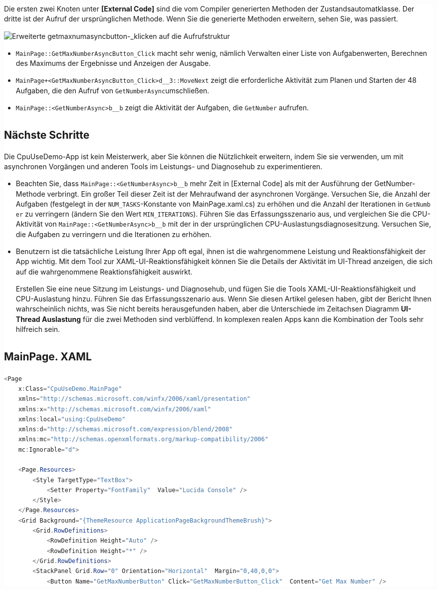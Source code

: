  Die ersten zwei Knoten unter **[External Code]** sind die vom Compiler generierten Methoden der Zustandsautomatklasse. Der dritte ist der Aufruf der ursprünglichen Methode. Wenn Sie die generierte Methoden erweitern, sehen Sie, was passiert.  
  
 ![Erweiterte getmaxnumasyncbutton-&#95;klicken auf die Aufrufstruktur](../profiling/media/cpu-use-wt-getmaxnumberasync-expandedcalltree.png "CPU_USE_WT_GetMaxNumberAsync_ExpandedCallTree")  
  
- `MainPage::GetMaxNumberAsyncButton_Click` macht sehr wenig, nämlich Verwalten einer Liste von Aufgabenwerten, Berechnen des Maximums der Ergebnisse und Anzeigen der Ausgabe.  
  
- `MainPage+<GetMaxNumberAsyncButton_Click>d__3::MoveNext` zeigt die erforderliche Aktivität zum Planen und Starten der 48 Aufgaben, die den Aufruf von `GetNumberAsync`umschließen.  
  
- `MainPage::<GetNumberAsync>b__b` zeigt die Aktivität der Aufgaben, die `GetNumber` aufrufen.  
  
## <a name="next-steps"></a><a name="BKMK_Next_steps"></a> Nächste Schritte  
 Die CpuUseDemo-App ist kein Meisterwerk, aber Sie können die Nützlichkeit erweitern, indem Sie sie verwenden, um mit asynchronen Vorgängen und anderen Tools im Leistungs- und Diagnosehub zu experimentieren.  
  
- Beachten Sie, dass `MainPage::<GetNumberAsync>b__b` mehr Zeit in [External Code] als mit der Ausführung der GetNumber-Methode verbringt. Ein großer Teil dieser Zeit ist der Mehraufwand der asynchronen Vorgänge. Versuchen Sie, die Anzahl der Aufgaben (festgelegt in der `NUM_TASKS`-Konstante von MainPage.xaml.cs) zu erhöhen und die Anzahl der Iterationen in `GetNumber` zu verringern (ändern Sie den Wert `MIN_ITERATIONS`). Führen Sie das Erfassungsszenario aus, und vergleichen Sie die CPU-Aktivität von `MainPage::<GetNumberAsync>b__b` mit der in der ursprünglichen CPU-Auslastungsdiagnosesitzung. Versuchen Sie, die Aufgaben zu verringern und die Iterationen zu erhöhen.  
  
- Benutzern ist die tatsächliche Leistung Ihrer App oft egal, ihnen ist die wahrgenommene Leistung und Reaktionsfähigkeit der App wichtig. Mit dem Tool zur XAML-UI-Reaktionsfähigkeit können Sie die Details der Aktivität im UI-Thread anzeigen, die sich auf die wahrgenommene Reaktionsfähigkeit auswirkt.  
  
     Erstellen Sie eine neue Sitzung im Leistungs- und Diagnosehub, und fügen Sie die Tools XAML-UI-Reaktionsfähigkeit und CPU-Auslastung hinzu. Führen Sie das Erfassungsszenario aus. Wenn Sie diesen Artikel gelesen haben, gibt der Bericht Ihnen wahrscheinlich nichts, was Sie nicht bereits herausgefunden haben, aber die Unterschiede im Zeitachsen Diagramm **UI-Thread Auslastung** für die zwei Methoden sind verblüffend. In komplexen realen Apps kann die Kombination der Tools sehr hilfreich sein.  
  
## <a name="mainpagexaml"></a><a name="BKMK_MainPage_xaml"></a> MainPage. XAML  
  
```csharp  
<Page  
    x:Class="CpuUseDemo.MainPage"  
    xmlns="http://schemas.microsoft.com/winfx/2006/xaml/presentation"  
    xmlns:x="http://schemas.microsoft.com/winfx/2006/xaml"  
    xmlns:local="using:CpuUseDemo"  
    xmlns:d="http://schemas.microsoft.com/expression/blend/2008"  
    xmlns:mc="http://schemas.openxmlformats.org/markup-compatibility/2006"  
    mc:Ignorable="d">  
  
    <Page.Resources>  
        <Style TargetType="TextBox">  
            <Setter Property="FontFamily"  Value="Lucida Console" />  
        </Style>  
    </Page.Resources>  
    <Grid Background="{ThemeResource ApplicationPageBackgroundThemeBrush}">  
        <Grid.RowDefinitions>  
            <RowDefinition Height="Auto" />  
            <RowDefinition Height="*" />  
        </Grid.RowDefinitions>  
        <StackPanel Grid.Row="0" Orientation="Horizontal"  Margin="0,40,0,0">  
            <Button Name="GetMaxNumberButton" Click="GetMaxNumberButton_Click"  Content="Get Max Number" />  
```